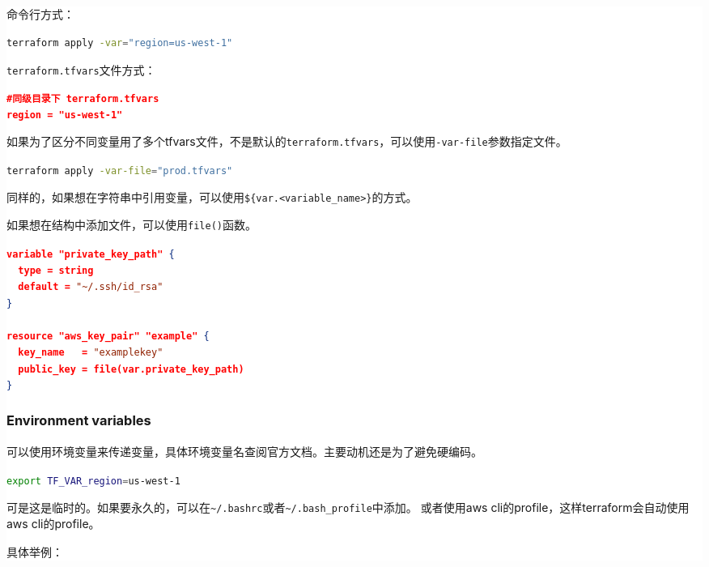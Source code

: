 命令行方式：

```bash
terraform apply -var="region=us-west-1"
```

`terraform.tfvars`文件方式：

```json
#同级目录下 terraform.tfvars
region = "us-west-1"
```

如果为了区分不同变量用了多个tfvars文件，不是默认的`terraform.tfvars`，可以使用`-var-file`参数指定文件。

```bash
terraform apply -var-file="prod.tfvars"
```

同样的，如果想在字符串中引用变量，可以使用`${var.<variable_name>}`的方式。

如果想在结构中添加文件，可以使用`file()`函数。

```json
variable "private_key_path" {
  type = string
  default = "~/.ssh/id_rsa"
}

resource "aws_key_pair" "example" {
  key_name   = "examplekey"
  public_key = file(var.private_key_path)
}
```

### Environment variables

可以使用环境变量来传递变量，具体环境变量名查阅官方文档。主要动机还是为了避免硬编码。

```bash
export TF_VAR_region=us-west-1
```

可是这是临时的。如果要永久的，可以在`~/.bashrc`或者`~/.bash_profile`中添加。
或者使用aws cli的profile，这样terraform会自动使用aws cli的profile。

具体举例：
